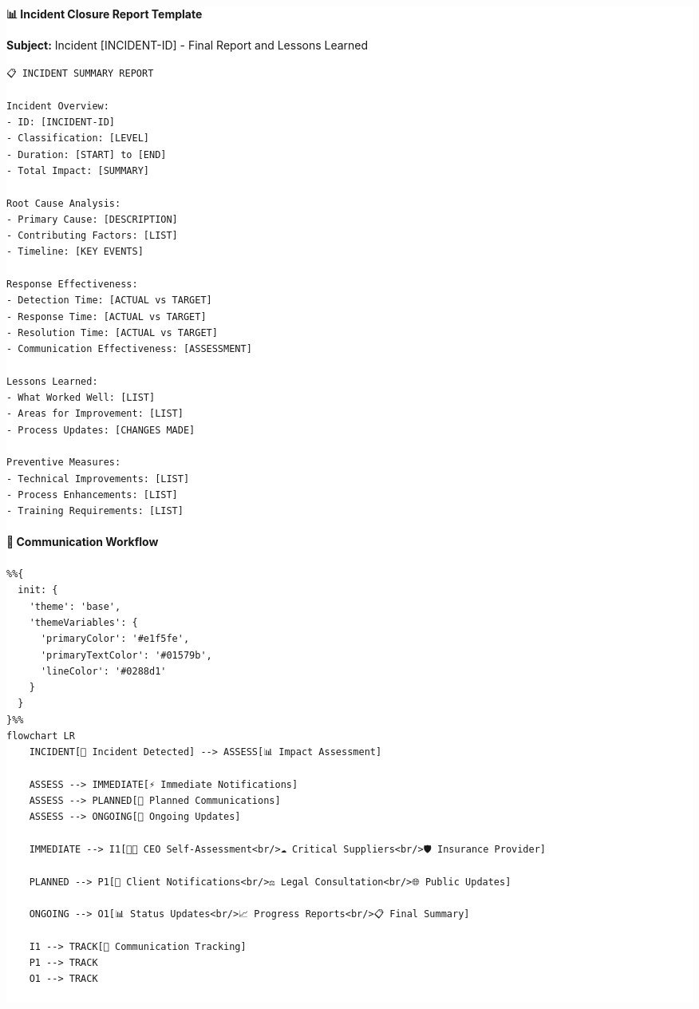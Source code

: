 #### **📊 Incident Closure Report Template**

**Subject:** Incident [INCIDENT-ID] - Final Report and Lessons Learned

```
📋 INCIDENT SUMMARY REPORT

Incident Overview:
- ID: [INCIDENT-ID]
- Classification: [LEVEL]
- Duration: [START] to [END]
- Total Impact: [SUMMARY]

Root Cause Analysis:
- Primary Cause: [DESCRIPTION]
- Contributing Factors: [LIST]
- Timeline: [KEY EVENTS]

Response Effectiveness:
- Detection Time: [ACTUAL vs TARGET]
- Response Time: [ACTUAL vs TARGET] 
- Resolution Time: [ACTUAL vs TARGET]
- Communication Effectiveness: [ASSESSMENT]

Lessons Learned:
- What Worked Well: [LIST]
- Areas for Improvement: [LIST]
- Process Updates: [CHANGES MADE]

Preventive Measures:
- Technical Improvements: [LIST]
- Process Enhancements: [LIST]
- Training Requirements: [LIST]
```

#### **🔄 Communication Workflow**

```mermaid
%%{
  init: {
    'theme': 'base',
    'themeVariables': {
      'primaryColor': '#e1f5fe',
      'primaryTextColor': '#01579b',
      'lineColor': '#0288d1'
    }
  }
}%%
flowchart LR
    INCIDENT[🚨 Incident Detected] --> ASSESS[📊 Impact Assessment]
    
    ASSESS --> IMMEDIATE[⚡ Immediate Notifications]
    ASSESS --> PLANNED[📅 Planned Communications]
    ASSESS --> ONGOING[🔄 Ongoing Updates]
    
    IMMEDIATE --> I1[👨‍💼 CEO Self-Assessment<br/>☁️ Critical Suppliers<br/>🛡️ Insurance Provider]
    
    PLANNED --> P1[🤝 Client Notifications<br/>⚖️ Legal Consultation<br/>🌐 Public Updates]
    
    ONGOING --> O1[📊 Status Updates<br/>📈 Progress Reports<br/>📋 Final Summary]
    
    I1 --> TRACK[📝 Communication Tracking]
    P1 --> TRACK
    O1 --> TRACK
    
```